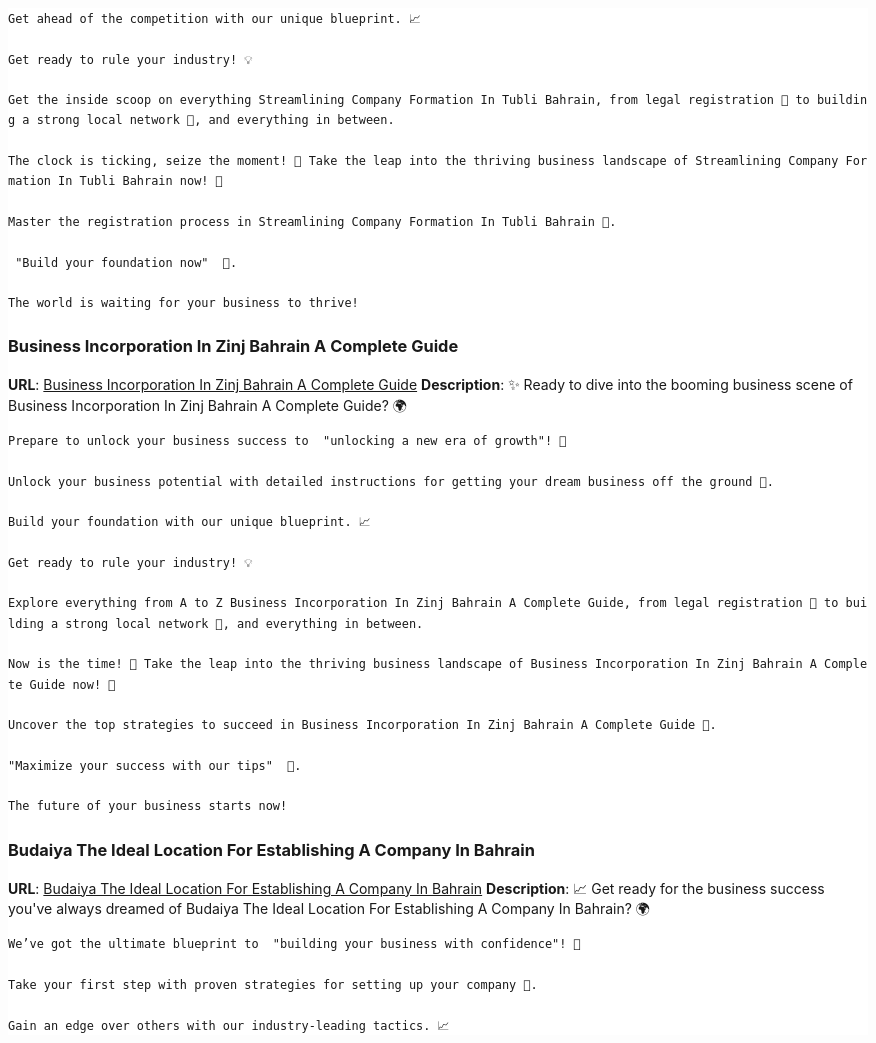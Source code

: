     Get ahead of the competition with our unique blueprint. 📈

    Get ready to rule your industry! 💡

    Get the inside scoop on everything Streamlining Company Formation In Tubli Bahrain, from legal registration 📝 to building a strong local network 🧠, and everything in between.

    The clock is ticking, seize the moment! 🌟 Take the leap into the thriving business landscape of Streamlining Company Formation In Tubli Bahrain now! 🚀

    Master the registration process in Streamlining Company Formation In Tubli Bahrain 🌟.

     "Build your foundation now"  🚀.

    The world is waiting for your business to thrive! 
    

### Business Incorporation In Zinj Bahrain A Complete Guide
**URL**: [Business Incorporation In Zinj Bahrain A Complete Guide](https://github.com/Rayhanwork469/Setup-Business/blob/main/Posts/business-incorporation-in-zinj-bahrain-a-complete-guide.md)
**Description**: 
    ✨ Ready to dive into the booming business scene of Business Incorporation In Zinj Bahrain A Complete Guide? 🌍

    Prepare to unlock your business success to  "unlocking a new era of growth"! 🚀

    Unlock your business potential with detailed instructions for getting your dream business off the ground 📝.

    Build your foundation with our unique blueprint. 📈

    Get ready to rule your industry! 💡

    Explore everything from A to Z Business Incorporation In Zinj Bahrain A Complete Guide, from legal registration 📝 to building a strong local network 🧠, and everything in between.

    Now is the time! 🌟 Take the leap into the thriving business landscape of Business Incorporation In Zinj Bahrain A Complete Guide now! 🚀

    Uncover the top strategies to succeed in Business Incorporation In Zinj Bahrain A Complete Guide 🌟.

    "Maximize your success with our tips"  🚀.

    The future of your business starts now! 
    

### Budaiya The Ideal Location For Establishing A Company In Bahrain
**URL**: [Budaiya The Ideal Location For Establishing A Company In Bahrain](https://github.com/Rayhanwork469/Setup-Business/blob/main/Posts/budaiya-the-ideal-location-for-establishing-a-company-in-bahrain.md)
**Description**: 
    📈 Get ready for the business success you've always dreamed of Budaiya The Ideal Location For Establishing A Company In Bahrain? 🌍

    We’ve got the ultimate blueprint to  "building your business with confidence"! 🚀

    Take your first step with proven strategies for setting up your company 📝.

    Gain an edge over others with our industry-leading tactics. 📈
